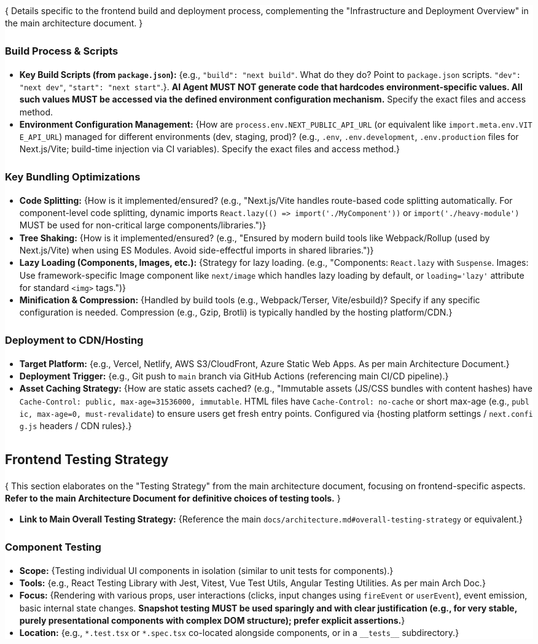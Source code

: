 { Details specific to the frontend build and deployment process, complementing the "Infrastructure and Deployment Overview" in the main architecture document. }

### Build Process & Scripts

- **Key Build Scripts (from `package.json`):** {e.g., `"build": "next build"`. What do they do? Point to `package.json` scripts. `"dev": "next dev"`, `"start": "next start"`.}. **AI Agent MUST NOT generate code that hardcodes environment-specific values. All such values MUST be accessed via the defined environment configuration mechanism.** Specify the exact files and access method.
- **Environment Configuration Management:** {How are `process.env.NEXT_PUBLIC_API_URL` (or equivalent like `import.meta.env.VITE_API_URL`) managed for different environments (dev, staging, prod)? (e.g., `.env`, `.env.development`, `.env.production` files for Next.js/Vite; build-time injection via CI variables). Specify the exact files and access method.}

### Key Bundling Optimizations

- **Code Splitting:** {How is it implemented/ensured? (e.g., "Next.js/Vite handles route-based code splitting automatically. For component-level code splitting, dynamic imports `React.lazy(() => import('./MyComponent'))` or `import('./heavy-module')` MUST be used for non-critical large components/libraries.")}
- **Tree Shaking:** {How is it implemented/ensured? (e.g., "Ensured by modern build tools like Webpack/Rollup (used by Next.js/Vite) when using ES Modules. Avoid side-effectful imports in shared libraries.")}
- **Lazy Loading (Components, Images, etc.):** {Strategy for lazy loading. (e.g., "Components: `React.lazy` with `Suspense`. Images: Use framework-specific Image component like `next/image` which handles lazy loading by default, or `loading='lazy'` attribute for standard `<img>` tags.")}
- **Minification & Compression:** {Handled by build tools (e.g., Webpack/Terser, Vite/esbuild)? Specify if any specific configuration is needed. Compression (e.g., Gzip, Brotli) is typically handled by the hosting platform/CDN.}

### Deployment to CDN/Hosting

- **Target Platform:** {e.g., Vercel, Netlify, AWS S3/CloudFront, Azure Static Web Apps. As per main Architecture Document.}
- **Deployment Trigger:** {e.g., Git push to `main` branch via GitHub Actions (referencing main CI/CD pipeline).}
- **Asset Caching Strategy:** {How are static assets cached? (e.g., "Immutable assets (JS/CSS bundles with content hashes) have `Cache-Control: public, max-age=31536000, immutable`. HTML files have `Cache-Control: no-cache` or short max-age (e.g., `public, max-age=0, must-revalidate`) to ensure users get fresh entry points. Configured via {hosting platform settings / `next.config.js` headers / CDN rules}.}

## Frontend Testing Strategy

{ This section elaborates on the "Testing Strategy" from the main architecture document, focusing on frontend-specific aspects. **Refer to the main Architecture Document for definitive choices of testing tools.** }

- **Link to Main Overall Testing Strategy:** {Reference the main `docs/architecture.md#overall-testing-strategy` or equivalent.}

### Component Testing

- **Scope:** {Testing individual UI components in isolation (similar to unit tests for components).}
- **Tools:** {e.g., React Testing Library with Jest, Vitest, Vue Test Utils, Angular Testing Utilities. As per main Arch Doc.}
- **Focus:** {Rendering with various props, user interactions (clicks, input changes using `fireEvent` or `userEvent`), event emission, basic internal state changes. **Snapshot testing MUST be used sparingly and with clear justification (e.g., for very stable, purely presentational components with complex DOM structure); prefer explicit assertions.**}
- **Location:** {e.g., `*.test.tsx` or `*.spec.tsx` co-located alongside components, or in a `__tests__` subdirectory.}
